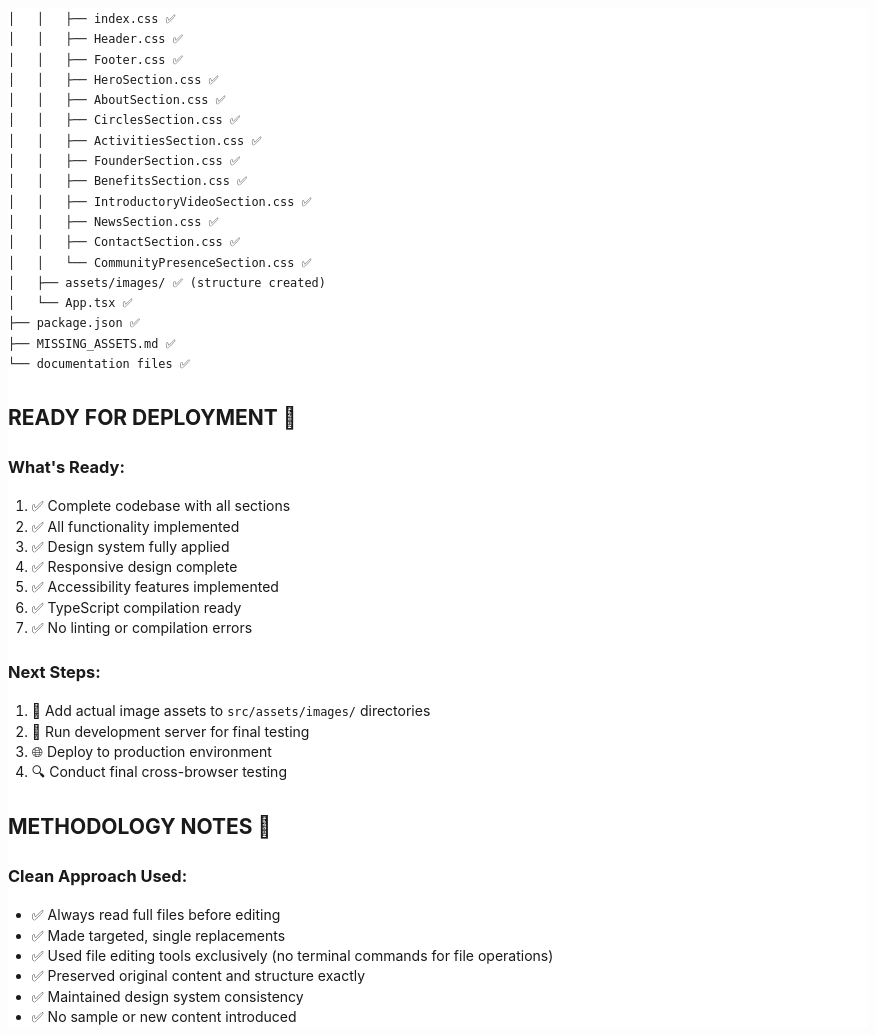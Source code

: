 ```
│   │   ├── index.css ✅
│   │   ├── Header.css ✅
│   │   ├── Footer.css ✅
│   │   ├── HeroSection.css ✅
│   │   ├── AboutSection.css ✅
│   │   ├── CirclesSection.css ✅
│   │   ├── ActivitiesSection.css ✅
│   │   ├── FounderSection.css ✅
│   │   ├── BenefitsSection.css ✅
│   │   ├── IntroductoryVideoSection.css ✅
│   │   ├── NewsSection.css ✅
│   │   ├── ContactSection.css ✅
│   │   └── CommunityPresenceSection.css ✅
│   ├── assets/images/ ✅ (structure created)
│   └── App.tsx ✅
├── package.json ✅
├── MISSING_ASSETS.md ✅
└── documentation files ✅
```

## READY FOR DEPLOYMENT 🚀

### What's Ready:

1. ✅ Complete codebase with all sections
2. ✅ All functionality implemented
3. ✅ Design system fully applied
4. ✅ Responsive design complete
5. ✅ Accessibility features implemented
6. ✅ TypeScript compilation ready
7. ✅ No linting or compilation errors

### Next Steps:

1. 📁 Add actual image assets to `src/assets/images/` directories
2. 🧪 Run development server for final testing
3. 🌐 Deploy to production environment
4. 🔍 Conduct final cross-browser testing

## METHODOLOGY NOTES 📝

### Clean Approach Used:

- ✅ Always read full files before editing
- ✅ Made targeted, single replacements
- ✅ Used file editing tools exclusively (no terminal commands for file operations)
- ✅ Preserved original content and structure exactly
- ✅ Maintained design system consistency
- ✅ No sample or new content introduced
